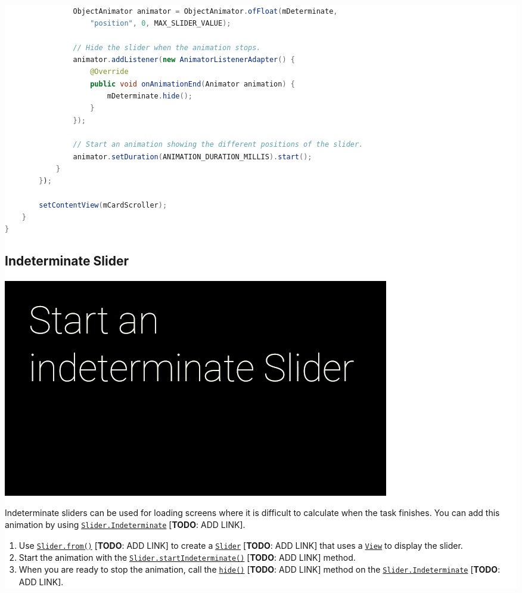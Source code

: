 ```java
                ObjectAnimator animator = ObjectAnimator.ofFloat(mDeterminate,
                    "position", 0, MAX_SLIDER_VALUE);

                // Hide the slider when the animation stops.
                animator.addListener(new AnimatorListenerAdapter() {
                    @Override
                    public void onAnimationEnd(Animator animation) {
                        mDeterminate.hide();
                    }
                });

                // Start an animation showing the different positions of the slider.
                animator.setDuration(ANIMATION_DURATION_MILLIS).start();
            }
        });

        setContentView(mCardScroller);
    }
}
```

## Indeterminate Slider

![](./static/slider_indeterminate.gif)

Indeterminate sliders can be used for loading screens where it is difficult to calculate when the task finishes. You can add this animation by using [`Slider.Indeterminate`](https://developers.google.com/glass/develop/gdk/reference/com/google/android/glass/widget/Slider.Indeterminate) [**TODO**: ADD LINK].

1.  Use [`Slider.from()`](https://developers.google.com/glass/develop/gdk/reference/com/google/android/glass/widget/Slider#from(android.view.View)) [**TODO**: ADD LINK] to create a [`Slider`](https://developers.google.com/glass/develop/gdk/reference/com/google/android/glass/widget/Slider) [**TODO**: ADD LINK] that uses a [`View`](https://developer.android.com/reference/android/view/View.html) to display the slider.
2.  Start the animation with the [`Slider.startIndeterminate()`](https://developers.google.com/glass/develop/gdk/reference/com/google/android/glass/widget/Slider#startIndeterminate()) [**TODO**: ADD LINK] method.
3.  When you are ready to stop the animation, call the [`hide()`](https://developers.google.com/glass/develop/gdk/reference/com/google/android/glass/widget/Slider.Indeterminate#hide()) [**TODO**: ADD LINK] method on the [`Slider.Indeterminate`](https://developers.google.com/glass/develop/gdk/reference/com/google/android/glass/widget/Slider.Indeterminate) [**TODO**: ADD LINK].
